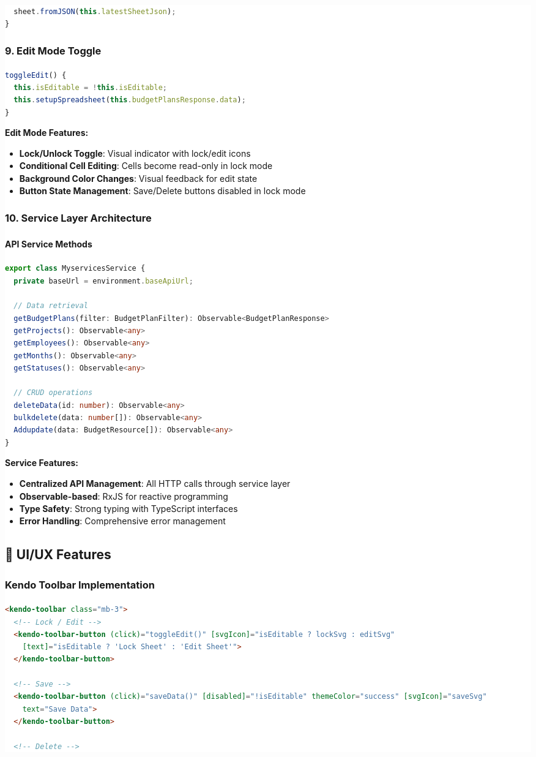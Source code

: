 ```typescript
  sheet.fromJSON(this.latestSheetJson);
}
```

### 9. Edit Mode Toggle

```typescript
toggleEdit() {
  this.isEditable = !this.isEditable;
  this.setupSpreadsheet(this.budgetPlansResponse.data);
}
```

**Edit Mode Features:**
- **Lock/Unlock Toggle**: Visual indicator with lock/edit icons
- **Conditional Cell Editing**: Cells become read-only in lock mode
- **Background Color Changes**: Visual feedback for edit state
- **Button State Management**: Save/Delete buttons disabled in lock mode

### 10. Service Layer Architecture

#### API Service Methods
```typescript
export class MyservicesService {
  private baseUrl = environment.baseApiUrl;

  // Data retrieval
  getBudgetPlans(filter: BudgetPlanFilter): Observable<BudgetPlanResponse>
  getProjects(): Observable<any>
  getEmployees(): Observable<any>
  getMonths(): Observable<any>
  getStatuses(): Observable<any>

  // CRUD operations
  deleteData(id: number): Observable<any>
  bulkdelete(data: number[]): Observable<any>
  Addupdate(data: BudgetResource[]): Observable<any>
}
```

**Service Features:**
- **Centralized API Management**: All HTTP calls through service layer
- **Observable-based**: RxJS for reactive programming
- **Type Safety**: Strong typing with TypeScript interfaces
- **Error Handling**: Comprehensive error management

## 🎨 UI/UX Features

### Kendo Toolbar Implementation
```html
<kendo-toolbar class="mb-3">
  <!-- Lock / Edit -->
  <kendo-toolbar-button (click)="toggleEdit()" [svgIcon]="isEditable ? lockSvg : editSvg"
    [text]="isEditable ? 'Lock Sheet' : 'Edit Sheet'">
  </kendo-toolbar-button>

  <!-- Save -->
  <kendo-toolbar-button (click)="saveData()" [disabled]="!isEditable" themeColor="success" [svgIcon]="saveSvg"
    text="Save Data">
  </kendo-toolbar-button>

  <!-- Delete -->
```